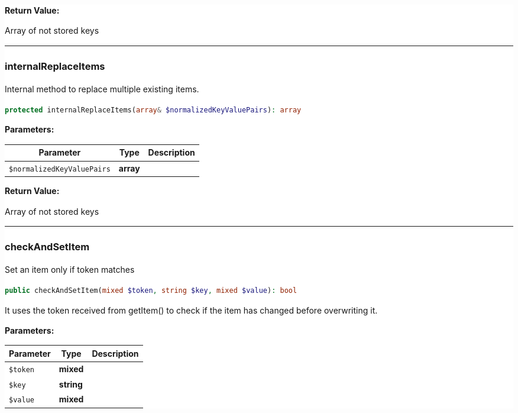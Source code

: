 
**Return Value:**

Array of not stored keys



***

### internalReplaceItems

Internal method to replace multiple existing items.

```php
protected internalReplaceItems(array& $normalizedKeyValuePairs): array
```








**Parameters:**

| Parameter | Type | Description |
|-----------|------|-------------|
| `$normalizedKeyValuePairs` | **array** |  |


**Return Value:**

Array of not stored keys



***

### checkAndSetItem

Set an item only if token matches

```php
public checkAndSetItem(mixed $token, string $key, mixed $value): bool
```

It uses the token received from getItem() to check if the item has
changed before overwriting it.






**Parameters:**

| Parameter | Type | Description |
|-----------|------|-------------|
| `$token` | **mixed** |  |
| `$key` | **string** |  |
| `$value` | **mixed** |  |
